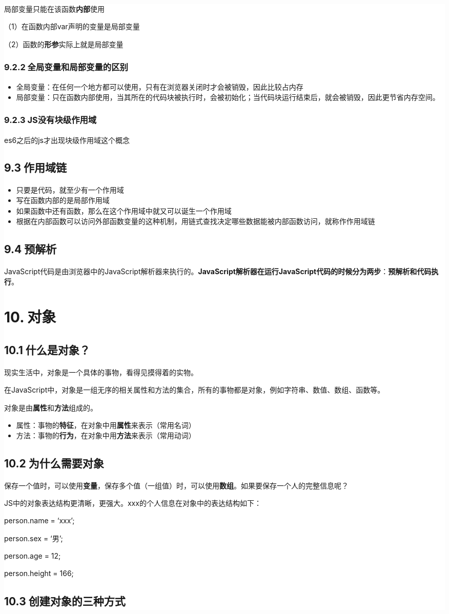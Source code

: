   局部变量只能在该函数**内部**使用

  （1）在函数内部var声明的变量是局部变量

  （2）函数的**形参**实际上就是局部变量

### 9.2.2 全局变量和局部变量的区别

- 全局变量：在任何一个地方都可以使用，只有在浏览器关闭时才会被销毁，因此比较占内存
- 局部变量：只在函数内部使用，当其所在的代码块被执行时，会被初始化；当代码块运行结束后，就会被销毁，因此更节省内存空间。

### 9.2.3 JS没有块级作用域

es6之后的js才出现块级作用域这个概念

## 9.3 作用域链

- 只要是代码，就至少有一个作用域
- 写在函数内部的是局部作用域
- 如果函数中还有函数，那么在这个作用域中就又可以诞生一个作用域
- 根据在内部函数可以访问外部函数变量的这种机制，用链式查找决定哪些数据能被内部函数访问，就称作作用域链

## 9.4 预解析

JavaScript代码是由浏览器中的JavaScript解析器来执行的。**JavaScript解析器在运行JavaScript代码的时候分为两步**：**预解析和代码执行**。

# 10. 对象

## 10.1 什么是对象？

现实生活中，对象是一个具体的事物，看得见摸得着的实物。

在JavaScript中，对象是一组无序的相关属性和方法的集合，所有的事物都是对象，例如字符串、数值、数组、函数等。

对象是由**属性**和**方法**组成的。

- 属性：事物的**特征**，在对象中用**属性**来表示（常用名词）
- 方法：事物的**行为**，在对象中用**方法**来表示（常用动词）

## 10.2 为什么需要对象

保存一个值时，可以使用**变量**，保存多个值（一组值）时，可以使用**数组**。如果要保存一个人的完整信息呢？

JS中的对象表达结构更清晰，更强大。xxx的个人信息在对象中的表达结构如下：

person.name = ‘xxx’;

person.sex = ‘男’;

person.age = 12;

person.height = 166;

## 10.3 创建对象的三种方式
